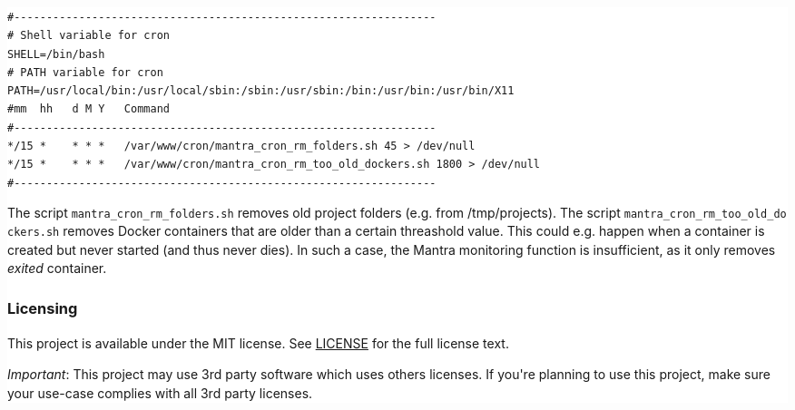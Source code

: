 ```
#-----------------------------------------------------------------
# Shell variable for cron
SHELL=/bin/bash
# PATH variable for cron
PATH=/usr/local/bin:/usr/local/sbin:/sbin:/usr/sbin:/bin:/usr/bin:/usr/bin/X11
#mm  hh   d M Y   Command
#-----------------------------------------------------------------
*/15 *    * * *   /var/www/cron/mantra_cron_rm_folders.sh 45 > /dev/null
*/15 *    * * *   /var/www/cron/mantra_cron_rm_too_old_dockers.sh 1800 > /dev/null
#-----------------------------------------------------------------
```

The script ```mantra_cron_rm_folders.sh``` removes old project folders (e.g. from /tmp/projects).
The script ```mantra_cron_rm_too_old_dockers.sh``` removes Docker containers that are older than a certain threashold value. This could e.g. happen when a container is created but never started (and thus never dies). In such a case, the Mantra monitoring function is insufficient, as it only removes *exited* container.


### Licensing ###
This project is available under the MIT license. See [LICENSE](https://github.com/codeboardio/mantra/blob/master/LICENSE) for the full license text.

_Important_: This project may use 3rd party software which uses others licenses. If you're planning to use this project, make sure your use-case complies with all 3rd party licenses.
